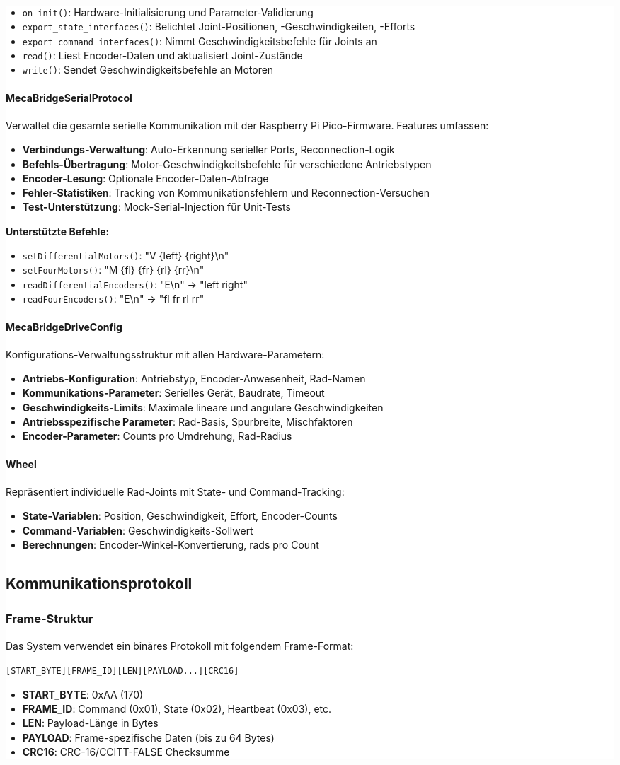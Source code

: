- `on_init()`: Hardware-Initialisierung und Parameter-Validierung
- `export_state_interfaces()`: Belichtet Joint-Positionen, -Geschwindigkeiten, -Efforts
- `export_command_interfaces()`: Nimmt Geschwindigkeitsbefehle für Joints an
- `read()`: Liest Encoder-Daten und aktualisiert Joint-Zustände
- `write()`: Sendet Geschwindigkeitsbefehle an Motoren

#### MecaBridgeSerialProtocol

Verwaltet die gesamte serielle Kommunikation mit der Raspberry Pi Pico-Firmware. Features umfassen:

- **Verbindungs-Verwaltung**: Auto-Erkennung serieller Ports, Reconnection-Logik
- **Befehls-Übertragung**: Motor-Geschwindigkeitsbefehle für verschiedene Antriebstypen
- **Encoder-Lesung**: Optionale Encoder-Daten-Abfrage
- **Fehler-Statistiken**: Tracking von Kommunikationsfehlern und Reconnection-Versuchen
- **Test-Unterstützung**: Mock-Serial-Injection für Unit-Tests

**Unterstützte Befehle:**

- `setDifferentialMotors()`: "V {left} {right}\n"
- `setFourMotors()`: "M {fl} {fr} {rl} {rr}\n"
- `readDifferentialEncoders()`: "E\n" → "left right"
- `readFourEncoders()`: "E\n" → "fl fr rl rr"

#### MecaBridgeDriveConfig

Konfigurations-Verwaltungsstruktur mit allen Hardware-Parametern:

- **Antriebs-Konfiguration**: Antriebstyp, Encoder-Anwesenheit, Rad-Namen
- **Kommunikations-Parameter**: Serielles Gerät, Baudrate, Timeout
- **Geschwindigkeits-Limits**: Maximale lineare und angulare Geschwindigkeiten
- **Antriebsspezifische Parameter**: Rad-Basis, Spurbreite, Mischfaktoren
- **Encoder-Parameter**: Counts pro Umdrehung, Rad-Radius

#### Wheel

Repräsentiert individuelle Rad-Joints mit State- und Command-Tracking:

- **State-Variablen**: Position, Geschwindigkeit, Effort, Encoder-Counts
- **Command-Variablen**: Geschwindigkeits-Sollwert
- **Berechnungen**: Encoder-Winkel-Konvertierung, rads pro Count

## Kommunikationsprotokoll

### Frame-Struktur

Das System verwendet ein binäres Protokoll mit folgendem Frame-Format:

```
[START_BYTE][FRAME_ID][LEN][PAYLOAD...][CRC16]
```

- **START_BYTE**: 0xAA (170)
- **FRAME_ID**: Command (0x01), State (0x02), Heartbeat (0x03), etc.
- **LEN**: Payload-Länge in Bytes
- **PAYLOAD**: Frame-spezifische Daten (bis zu 64 Bytes)
- **CRC16**: CRC-16/CCITT-FALSE Checksumme
